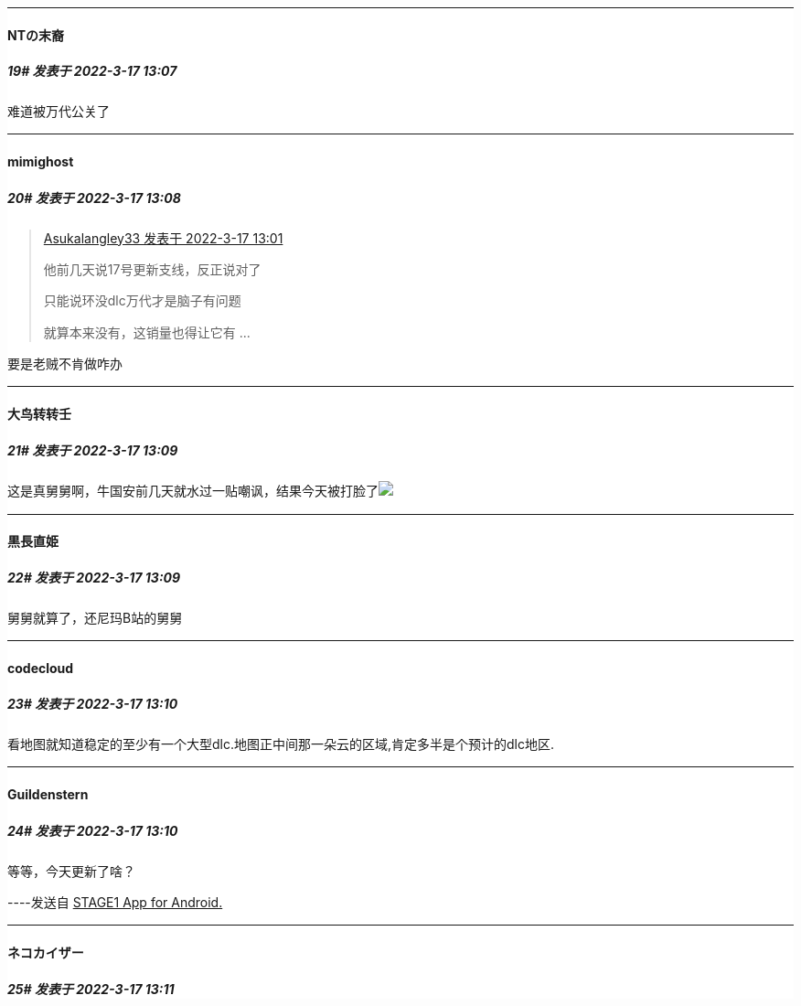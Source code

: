 *****

####  NTの末裔  
##### 19#       发表于 2022-3-17 13:07

难道被万代公关了

*****

####  mimighost  
##### 20#       发表于 2022-3-17 13:08

<blockquote><a href="httphttps://bbs.saraba1st.com/2b/forum.php?mod=redirect&amp;goto=findpost&amp;pid=55078314&amp;ptid=2058399" target="_blank">Asukalangley33 发表于 2022-3-17 13:01</a>

他前几天说17号更新支线，反正说对了

只能说环没dlc万代才是脑子有问题

就算本来没有，这销量也得让它有 ...</blockquote>
要是老贼不肯做咋办

*****

####  大鸟转转壬  
##### 21#       发表于 2022-3-17 13:09

这是真舅舅啊，牛国安前几天就水过一贴嘲讽，结果今天被打脸了<img src="https://static.saraba1st.com/image/smiley/face2017/068.png" referrerpolicy="no-referrer">

*****

####  黒長直姫  
##### 22#       发表于 2022-3-17 13:09

舅舅就算了，还尼玛B站的舅舅

*****

####  codecloud  
##### 23#       发表于 2022-3-17 13:10

看地图就知道稳定的至少有一个大型dlc.地图正中间那一朵云的区域,肯定多半是个预计的dlc地区.

*****

####  Guildenstern  
##### 24#       发表于 2022-3-17 13:10

等等，今天更新了啥？

----发送自 [STAGE1 App for Android.](http://stage1.5j4m.com/?1.37)

*****

####  ネコカイザー  
##### 25#       发表于 2022-3-17 13:11
